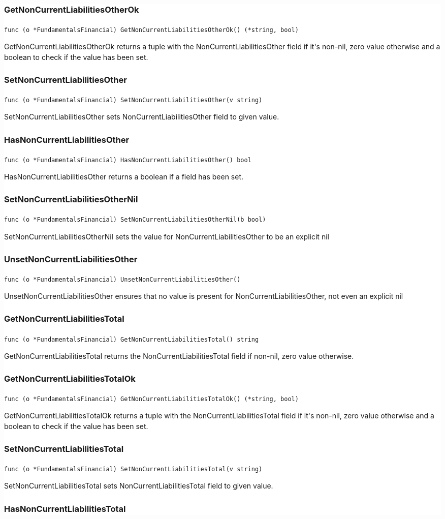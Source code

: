 ### GetNonCurrentLiabilitiesOtherOk

`func (o *FundamentalsFinancial) GetNonCurrentLiabilitiesOtherOk() (*string, bool)`

GetNonCurrentLiabilitiesOtherOk returns a tuple with the NonCurrentLiabilitiesOther field if it's non-nil, zero value otherwise
and a boolean to check if the value has been set.

### SetNonCurrentLiabilitiesOther

`func (o *FundamentalsFinancial) SetNonCurrentLiabilitiesOther(v string)`

SetNonCurrentLiabilitiesOther sets NonCurrentLiabilitiesOther field to given value.

### HasNonCurrentLiabilitiesOther

`func (o *FundamentalsFinancial) HasNonCurrentLiabilitiesOther() bool`

HasNonCurrentLiabilitiesOther returns a boolean if a field has been set.

### SetNonCurrentLiabilitiesOtherNil

`func (o *FundamentalsFinancial) SetNonCurrentLiabilitiesOtherNil(b bool)`

 SetNonCurrentLiabilitiesOtherNil sets the value for NonCurrentLiabilitiesOther to be an explicit nil

### UnsetNonCurrentLiabilitiesOther
`func (o *FundamentalsFinancial) UnsetNonCurrentLiabilitiesOther()`

UnsetNonCurrentLiabilitiesOther ensures that no value is present for NonCurrentLiabilitiesOther, not even an explicit nil
### GetNonCurrentLiabilitiesTotal

`func (o *FundamentalsFinancial) GetNonCurrentLiabilitiesTotal() string`

GetNonCurrentLiabilitiesTotal returns the NonCurrentLiabilitiesTotal field if non-nil, zero value otherwise.

### GetNonCurrentLiabilitiesTotalOk

`func (o *FundamentalsFinancial) GetNonCurrentLiabilitiesTotalOk() (*string, bool)`

GetNonCurrentLiabilitiesTotalOk returns a tuple with the NonCurrentLiabilitiesTotal field if it's non-nil, zero value otherwise
and a boolean to check if the value has been set.

### SetNonCurrentLiabilitiesTotal

`func (o *FundamentalsFinancial) SetNonCurrentLiabilitiesTotal(v string)`

SetNonCurrentLiabilitiesTotal sets NonCurrentLiabilitiesTotal field to given value.

### HasNonCurrentLiabilitiesTotal
